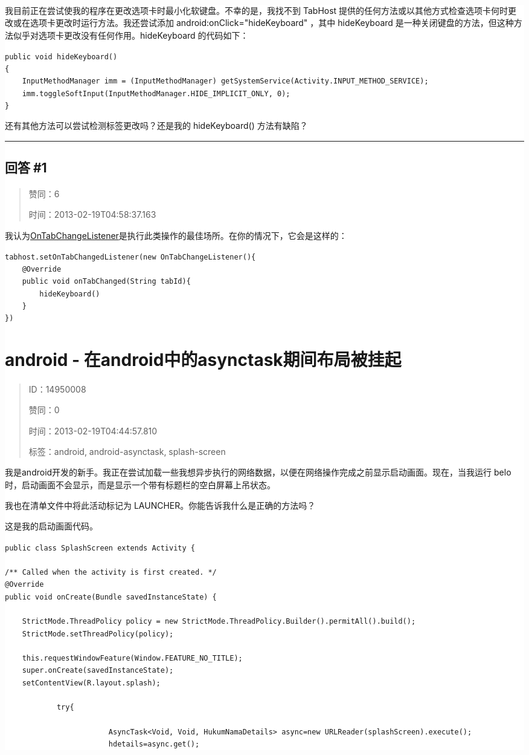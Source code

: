 我目前正在尝试使我的程序在更改选项卡时最小化软键盘。不幸的是，我找不到 TabHost 提供的任何方法或以其他方式检查选项卡何时更改或在选项卡更改时运行方法。我还尝试添加 android:onClick="hideKeyboard" ，其中 hideKeyboard 是一种关闭键盘的方法，但这种方法似乎对选项卡更改没有任何作用。hideKeyboard 的代码如下：

```
public void hideKeyboard()
{
    InputMethodManager imm = (InputMethodManager) getSystemService(Activity.INPUT_METHOD_SERVICE);
    imm.toggleSoftInput(InputMethodManager.HIDE_IMPLICIT_ONLY, 0);
} 
```

还有其他方法可以尝试检测标签更改吗？还是我的 hideKeyboard() 方法有缺陷？

* * *

## 回答 #1

> 赞同：6
> 
> 时间：2013-02-19T04:58:37.163

我认为[OnTabChangeListener](https://developer.android.com/reference/android/widget/TabHost.OnTabChangeListener.html)是执行此类操作的最佳场所。在你的情况下，它会是这样的：

```
tabhost.setOnTabChangedListener(new OnTabChangeListener(){
    @Override
    public void onTabChanged(String tabId){
        hideKeyboard()
    }
}) 
```

# android - 在android中的asynctask期间布局被挂起

> ID：14950008
> 
> 赞同：0
> 
> 时间：2013-02-19T04:44:57.810
> 
> 标签：android, android-asynctask, splash-screen

我是android开发的新手。我正在尝试加载一些我想异步执行的网络数据，以便在网络操作完成之前显示启动画面。现在，当我运行 belo 时，启动画面不会显示，而是显示一个带有标题栏的空白屏幕上吊状态。

我也在清单文件中将此活动标记为 LAUNCHER。你能告诉我什么是正确的方法吗？

这是我的启动画面代码。

```
public class SplashScreen extends Activity {

/** Called when the activity is first created. */
@Override
public void onCreate(Bundle savedInstanceState) {

    StrictMode.ThreadPolicy policy = new StrictMode.ThreadPolicy.Builder().permitAll().build();
    StrictMode.setThreadPolicy(policy);

    this.requestWindowFeature(Window.FEATURE_NO_TITLE);
    super.onCreate(savedInstanceState);
    setContentView(R.layout.splash);

            try{

                        AsyncTask<Void, Void, HukumNamaDetails> async=new URLReader(splashScreen).execute();
                        hdetails=async.get();
```
